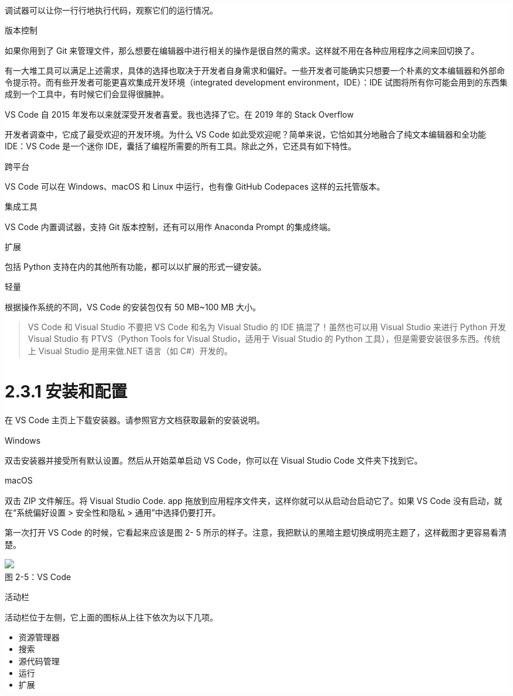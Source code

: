 调试器可以让你一行行地执行代码，观察它们的运行情况。

版本控制

如果你用到了 Git 来管理文件，那么想要在编辑器中进行相关的操作是很自然的需求。这样就不用在各种应用程序之间来回切换了。

有一大堆工具可以满足上述需求，具体的选择也取决于开发者自身需求和偏好。一些开发者可能确实只想要一个朴素的文本编辑器和外部命令提示符。而有些开发者可能更喜欢集成开发环境（integrated development environment，IDE）：IDE 试图将所有你可能会用到的东西集成到一个工具中，有时候它们会显得很臃肿。

VS Code 自 2015 年发布以来就深受开发者喜爱。我也选择了它。在 2019 年的 Stack Overflow

开发者调查中，它成了最受欢迎的开发环境。为什么 VS Code 如此受欢迎呢？简单来说，它恰如其分地融合了纯文本编辑器和全功能 IDE：VS Code 是一个迷你 IDE，囊括了编程所需要的所有工具。除此之外，它还具有如下特性。

跨平台

VS Code 可以在 Windows、macOS 和 Linux 中运行，也有像 GitHub Codepaces 这样的云托管版本。

集成工具

VS Code 内置调试器，支持 Git 版本控制，还有可以用作 Anaconda Prompt 的集成终端。

扩展

包括 Python 支持在内的其他所有功能，都可以以扩展的形式一键安装。

轻量

根据操作系统的不同，VS Code 的安装包仅有 50 MB~100 MB 大小。

> VS Code 和 Visual Studio
> 不要把 VS Code 和名为 Visual Studio 的 IDE 搞混了！虽然也可以用 Visual Studio 来进行 Python 开发 Visual Studio 有 PTVS（Python Tools for Visual Studio，适用于 Visual Studio 的 Python 工具），但是需要安装很多东西。传统上 Visual Studio 是用来做.NET 语言（如 C#）开发的。

# 2.3.1 安装和配置

在 VS Code 主页上下载安装器。请参照官方文档获取最新的安装说明。

Windows

双击安装器并接受所有默认设置。然后从开始菜单启动 VS Code，你可以在 Visual Studio Code 文件夹下找到它。

macOS

双击 ZIP 文件解压。将 Visual Studio Code. app 拖放到应用程序文件夹，这样你就可以从启动台启动它了。如果 VS Code 没有启动，就在“系统偏好设置  $>$  安全性和隐私  $>$  通用”中选择仍要打开。

第一次打开 VS Code 的时候，它看起来应该是图 2- 5 所示的样子。注意，我把默认的黑暗主题切换成明亮主题了，这样截图才更容易看清楚。

![](https://cdn-mineru.openxlab.org.cn/result/2025-09-15/dd9a4891-4e25-48b7-8140-6cdacb8609b4/73aac0d17e717c20e2ab727bfd7ea3e4cafe724e09bf57f654292f17dcbf5a6d.jpg)  
图 2-5：VS Code

活动栏

活动栏位于左侧，它上面的图标从上往下依次为以下几项。

- 资源管理器
- 搜索
- 源代码管理
- 运行
- 扩展
